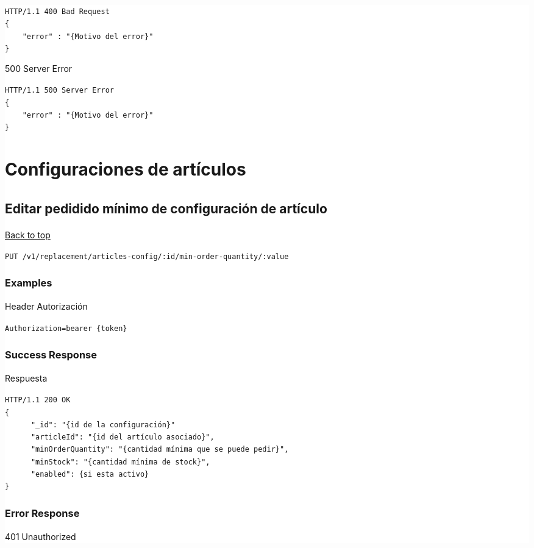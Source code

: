 ```
HTTP/1.1 400 Bad Request
{
    "error" : "{Motivo del error}"
}
```
500 Server Error

```
HTTP/1.1 500 Server Error
{
    "error" : "{Motivo del error}"
}
```

# <a name='configuracion'></a> Configuraciones de artículos

## <a name='editar-pedido-configuracion'></a> Editar pedidido mínimo de configuración de artículo
[Back to top](#top)



	PUT /v1/replacement/articles-config/:id/min-order-quantity/:value




### Examples

Header Autorización

```
Authorization=bearer {token}
```


### Success Response

Respuesta

```
HTTP/1.1 200 OK
{
      "_id": "{id de la configuración}"
      "articleId": "{id del artículo asociado}",
      "minOrderQuantity": "{cantidad mínima que se puede pedir}",
      "minStock": "{cantidad mínima de stock}",
      "enabled": {si esta activo}
}
```

### Error Response

401 Unauthorized
